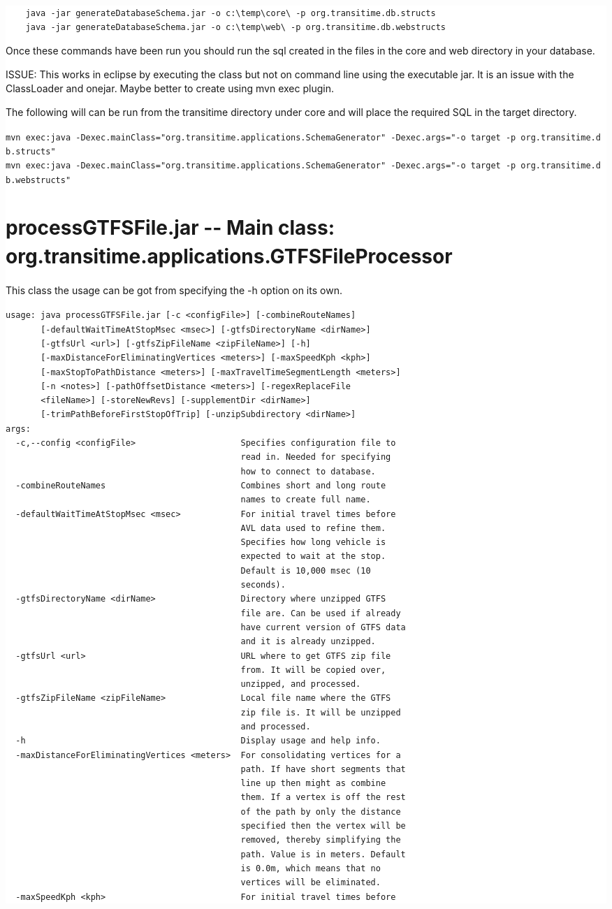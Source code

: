 ```
	java -jar generateDatabaseSchema.jar -o c:\temp\core\ -p org.transitime.db.structs
	java -jar generateDatabaseSchema.jar -o c:\temp\web\ -p org.transitime.db.webstructs
```

Once these commands have been run you should run the sql created in the files in the core and web directory in your database.
	
ISSUE: This works in eclipse by executing the class but not on command line using the executable jar. It is an issue with the ClassLoader and onejar. Maybe better to create using mvn exec plugin.

The following will can be run from the transitime directory under core and will place the required SQL in the target directory.
```
mvn exec:java -Dexec.mainClass="org.transitime.applications.SchemaGenerator" -Dexec.args="-o target -p org.transitime.db.structs"
mvn exec:java -Dexec.mainClass="org.transitime.applications.SchemaGenerator" -Dexec.args="-o target -p org.transitime.db.webstructs"
````

processGTFSFile.jar -- Main class: org.transitime.applications.GTFSFileProcessor
=================================    
This class the usage can be got from specifying the -h option on its own.

```
usage: java processGTFSFile.jar [-c <configFile>] [-combineRouteNames]
       [-defaultWaitTimeAtStopMsec <msec>] [-gtfsDirectoryName <dirName>]
       [-gtfsUrl <url>] [-gtfsZipFileName <zipFileName>] [-h]
       [-maxDistanceForEliminatingVertices <meters>] [-maxSpeedKph <kph>]
       [-maxStopToPathDistance <meters>] [-maxTravelTimeSegmentLength <meters>]
       [-n <notes>] [-pathOffsetDistance <meters>] [-regexReplaceFile
       <fileName>] [-storeNewRevs] [-supplementDir <dirName>]
       [-trimPathBeforeFirstStopOfTrip] [-unzipSubdirectory <dirName>]
args:
  -c,--config <configFile>                     Specifies configuration file to
                                               read in. Needed for specifying
                                               how to connect to database.
  -combineRouteNames                           Combines short and long route
                                               names to create full name.
  -defaultWaitTimeAtStopMsec <msec>            For initial travel times before
                                               AVL data used to refine them.
                                               Specifies how long vehicle is
                                               expected to wait at the stop.
                                               Default is 10,000 msec (10
                                               seconds).
  -gtfsDirectoryName <dirName>                 Directory where unzipped GTFS
                                               file are. Can be used if already
                                               have current version of GTFS data
                                               and it is already unzipped.
  -gtfsUrl <url>                               URL where to get GTFS zip file
                                               from. It will be copied over,
                                               unzipped, and processed.
  -gtfsZipFileName <zipFileName>               Local file name where the GTFS
                                               zip file is. It will be unzipped
                                               and processed.
  -h                                           Display usage and help info.
  -maxDistanceForEliminatingVertices <meters>  For consolidating vertices for a
                                               path. If have short segments that
                                               line up then might as combine
                                               them. If a vertex is off the rest
                                               of the path by only the distance
                                               specified then the vertex will be
                                               removed, thereby simplifying the
                                               path. Value is in meters. Default
                                               is 0.0m, which means that no
                                               vertices will be eliminated.
  -maxSpeedKph <kph>                           For initial travel times before
```